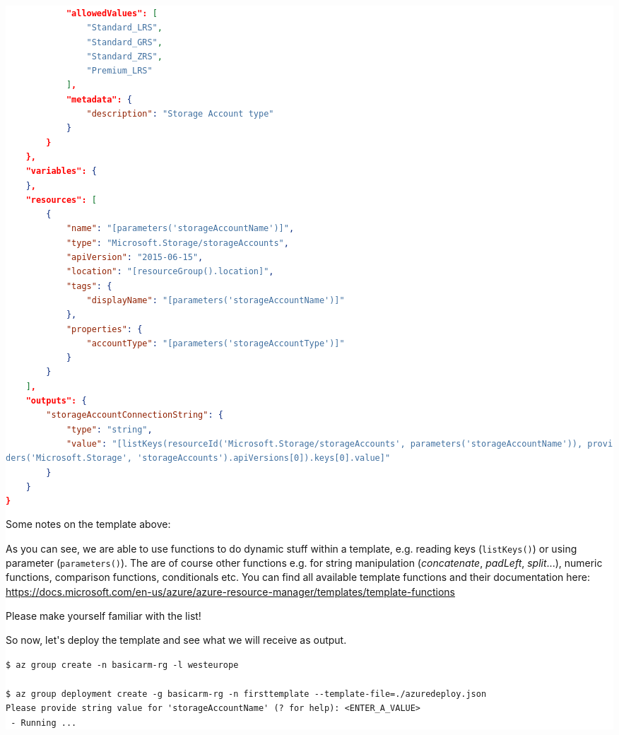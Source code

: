 ```json
            "allowedValues": [
                "Standard_LRS",
                "Standard_GRS",
                "Standard_ZRS",
                "Premium_LRS"
            ],
            "metadata": {
                "description": "Storage Account type"
            }
        }
    },
    "variables": {
    },
    "resources": [
        {
            "name": "[parameters('storageAccountName')]",
            "type": "Microsoft.Storage/storageAccounts",
            "apiVersion": "2015-06-15",
            "location": "[resourceGroup().location]",
            "tags": {
                "displayName": "[parameters('storageAccountName')]"
            },
            "properties": {
                "accountType": "[parameters('storageAccountType')]"
            }
        }
    ],
    "outputs": {
        "storageAccountConnectionString": {
            "type": "string",
            "value": "[listKeys(resourceId('Microsoft.Storage/storageAccounts', parameters('storageAccountName')), providers('Microsoft.Storage', 'storageAccounts').apiVersions[0]).keys[0].value]"
        }
    }
}
```

Some notes on the template above:

As you can see, we are able to use functions to do dynamic stuff within a template, e.g. reading keys (```listKeys()```) or using parameter (```parameters()```). The are of course other functions e.g. for string manipulation (*concatenate*, *padLeft*, *split*...), numeric functions, comparison functions, conditionals etc. You can find all available template functions and their documentation here: <https://docs.microsoft.com/en-us/azure/azure-resource-manager/templates/template-functions>

Please make yourself familiar with the list!

So now, let's deploy the template and see what we will receive as output.

```shell
$ az group create -n basicarm-rg -l westeurope

$ az group deployment create -g basicarm-rg -n firsttemplate --template-file=./azuredeploy.json
Please provide string value for 'storageAccountName' (? for help): <ENTER_A_VALUE>
 - Running ...

 ```
